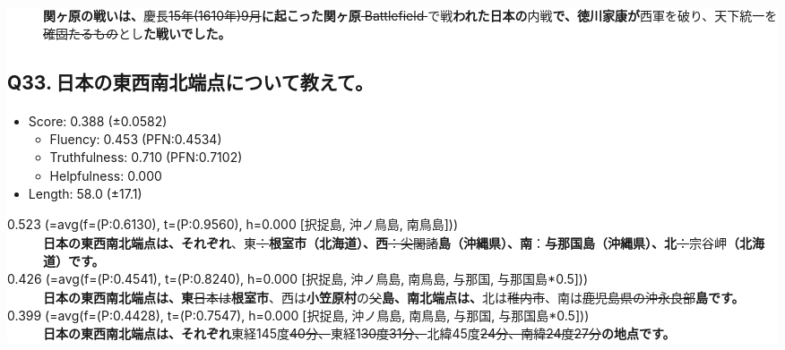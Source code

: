 <dd><b>関ヶ原の戦いは、</b>慶長<s>15年&#40;1610年&#41;9月</s><b>に起こった関ヶ原</b><s> Battlefield </s>で戦<b>われた日本の</b>内戦<b>で、徳川家康が</b>西軍を破り、天下統一を<s>確固たるもの</s>とし<b>た戦いでした。</b></dd>
</dl>

## <a name="Q33"></a>Q33. 日本の東西南北端点について教えて。

- Score: 0.388 (±0.0582)
  - Fluency: 0.453 (PFN:0.4534)
  - Truthfulness: 0.710 (PFN:0.7102)
  - Helpfulness: 0.000
- Length: 58.0 (±17.1)

<dl>
<dt>0.523 (=avg(f=(P:0.6130), t=(P:0.9560), h=0.000 [択捉島, 沖ノ鳥島, 南鳥島]))</dt>
<dd><b>日本の東西南北端点は、それぞれ</b>、東<s>：</s><b>根室市（北海道）、西</b><s>：尖閣諸</s><b>島（沖縄県）、南</b>：<b>与那国島（沖縄県）、北</b><s>：</s>宗谷岬<b>（北海道）です。</b></dd>
<dt>0.426 (=avg(f=(P:0.4541), t=(P:0.8240), h=0.000 [択捉島, 沖ノ鳥島, 南鳥島, 与那国, 与那国島*0.5]))</dt>
<dd><b>日本の東西南北端点は、東</b><s>日本は</s><b>根室市</b>、西は<b>小笠原村</b>の<s>父</s><b>島、南北端点は、</b>北は<s>稚内市</s>、南は<s>鹿児島県の沖永良部</s><b>島です。</b></dd>
<dt>0.399 (=avg(f=(P:0.4428), t=(P:0.7547), h=0.000 [択捉島, 沖ノ鳥島, 南鳥島, 与那国, 与那国島*0.5]))</dt>
<dd><b>日本の東西南北端点は、それぞれ</b>東経145度<s>40分、</s>東経1<s>30度31分、</s>北緯45度<s>24分、南緯24度27分</s><b>の地点です。</b></dd>
